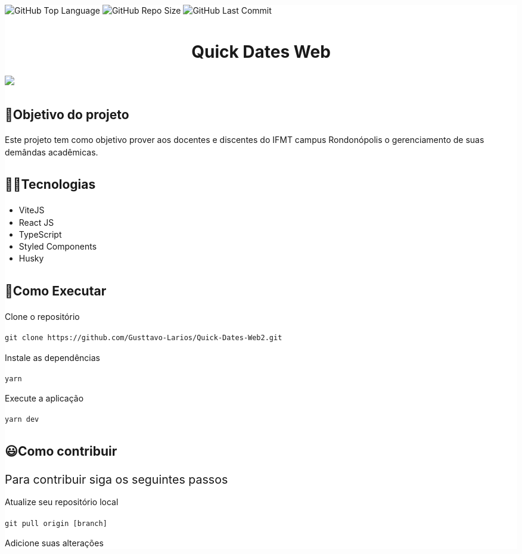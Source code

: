 ![GitHub Top Language](https://img.shields.io/github/languages/top/Gusttavo-Larios/Quick-Dates-Web2)
![GitHub Repo Size](https://img.shields.io/github/repo-size/Gusttavo-Larios/Quick-Dates-Web2)
![GitHub Last Commit](https://img.shields.io/github/last-commit/Gusttavo-Larios/Quick-Dates-Web2)

<h1 
  style="text-align: center;"
>Quick Dates Web</h1>

<img 
src="https://repository-images.githubusercontent.com/474748722/20391f5f-e996-4040-9233-579c67250005"
style="width: 100%;"
/>

## 🎯Objetivo do projeto

Este projeto tem como objetivo prover aos docentes e discentes do IFMT campus Rondonópolis o gerenciamento de suas demândas acadêmicas.

## 👨‍💻Tecnologias

<ul>
  <li>ViteJS</li>
  <li>React JS</li>
  <li>TypeScript</li>
  <li>Styled Components</li>
  <li>Husky</li>
</ul>

## 🦾Como Executar

Clone o repositório

    git clone https://github.com/Gusttavo-Larios/Quick-Dates-Web2.git

Instale as dependências

    yarn

Execute a aplicação

    yarn dev

## 😃Como contribuir

<span style="font-size: 1.4rem;">Para contribuir siga os seguintes passos</span>

Atualize seu repositório local

    git pull origin [branch]

Adicione suas alterações

